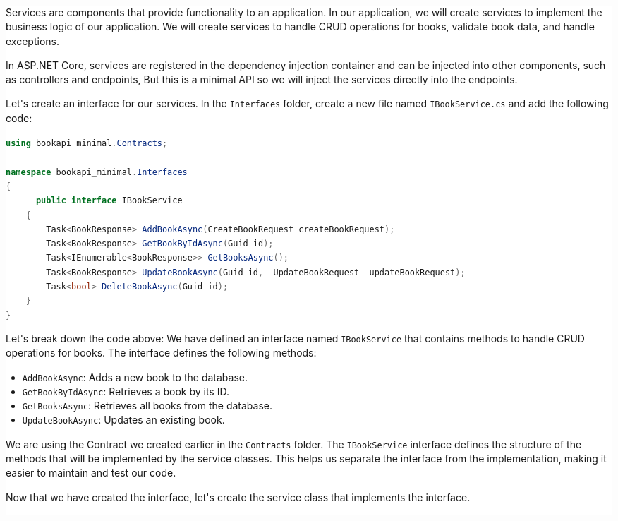 <SiteInfo
  name="How to Create a Minimal API in .NET Core - A Step By Step Handbook"
  desc="Minimal APIs are an exciting feature introduced in .NET 6, designed to revolutionize how you create APIs. Imagine building robust APIs with minimal code and zero boilerplate—no more wrestling with controllers, routing, or middleware. That’s what mini..."
  url="https://freecodecamp.org/news/create-a-minimal-api-in-net-core-handbook#heading-how-to-add-services"
  logo="https://cdn.freecodecamp.org/universal/favicons/favicon.ico"
  preview="https://cdn.hashnode.com/res/hashnode/image/upload/v1733158500882/9af04a12-2121-4efd-a66f-00330896e358.png"/>

Services are components that provide functionality to an application. In our application, we will create services to implement the business logic of our application. We will create services to handle CRUD operations for books, validate book data, and handle exceptions.

In ASP.NET Core, services are registered in the dependency injection container and can be injected into other components, such as controllers and endpoints, But this is a minimal API so we will inject the services directly into the endpoints.

Let's create an interface for our services. In the <FontIcon icon="fas fa-foler-open"/>`Interfaces` folder, create a new file named <FontIcon icon="iconfont icon-csharp"/>`IBookService.cs` and add the following code:

```cs title="Interfaces/IBookService.cs"
using bookapi_minimal.Contracts;

namespace bookapi_minimal.Interfaces
{
      public interface IBookService
    {
        Task<BookResponse> AddBookAsync(CreateBookRequest createBookRequest);
        Task<BookResponse> GetBookByIdAsync(Guid id);
        Task<IEnumerable<BookResponse>> GetBooksAsync();
        Task<BookResponse> UpdateBookAsync(Guid id,  UpdateBookRequest  updateBookRequest);
        Task<bool> DeleteBookAsync(Guid id);
    }
}
```

Let's break down the code above: We have defined an interface named `IBookService` that contains methods to handle CRUD operations for books. The interface defines the following methods:

- `AddBookAsync`: Adds a new book to the database.
- `GetBookByIdAsync`: Retrieves a book by its ID.
- `GetBooksAsync`: Retrieves all books from the database.
- `UpdateBookAsync`: Updates an existing book.

We are using the Contract we created earlier in the `Contracts` folder. The `IBookService` interface defines the structure of the methods that will be implemented by the service classes. This helps us separate the interface from the implementation, making it easier to maintain and test our code.

Now that we have created the interface, let's create the service class that implements the interface.

---
